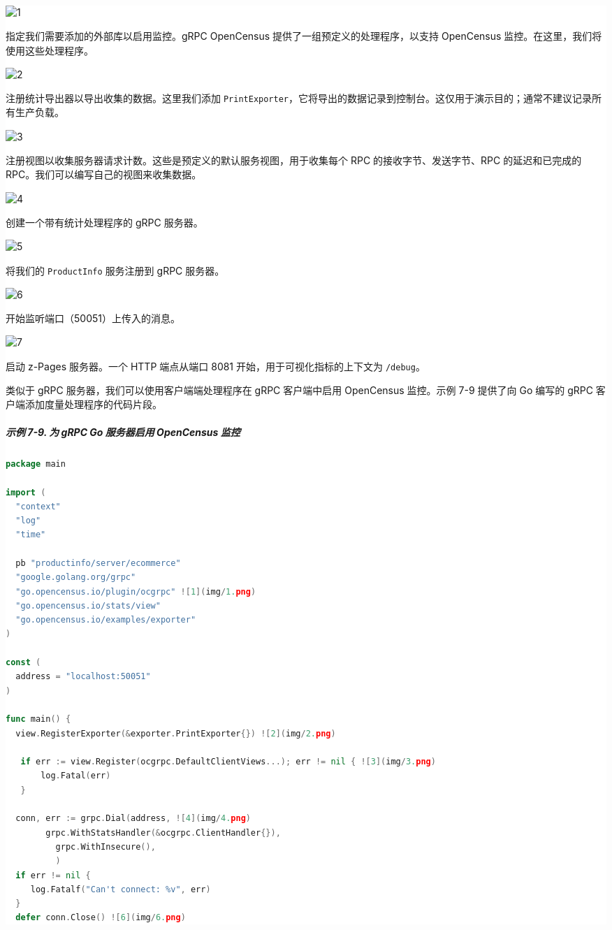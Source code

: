 ![1](img/#co_running_grpc_in_production_CO9-1)

指定我们需要添加的外部库以启用监控。gRPC OpenCensus 提供了一组预定义的处理程序，以支持 OpenCensus 监控。在这里，我们将使用这些处理程序。

![2](img/#co_running_grpc_in_production_CO9-3)

注册统计导出器以导出收集的数据。这里我们添加 `PrintExporter`，它将导出的数据记录到控制台。这仅用于演示目的；通常不建议记录所有生产负载。

![3](img/#co_running_grpc_in_production_CO9-4)

注册视图以收集服务器请求计数。这些是预定义的默认服务视图，用于收集每个 RPC 的接收字节、发送字节、RPC 的延迟和已完成的 RPC。我们可以编写自己的视图来收集数据。

![4](img/#co_running_grpc_in_production_CO9-5)

创建一个带有统计处理程序的 gRPC 服务器。

![5](img/#co_running_grpc_in_production_CO9-6)

将我们的 `ProductInfo` 服务注册到 gRPC 服务器。

![6](img/#co_running_grpc_in_production_CO9-7)

开始监听端口（50051）上传入的消息。

![7](img/#co_running_grpc_in_production_CO9-2)

启动 z-Pages 服务器。一个 HTTP 端点从端口 8081 开始，用于可视化指标的上下文为 `/debug`。

类似于 gRPC 服务器，我们可以使用客户端端处理程序在 gRPC 客户端中启用 OpenCensus 监控。示例 7-9 提供了向 Go 编写的 gRPC 客户端添加度量处理程序的代码片段。

##### 示例 7-9\. 为 gRPC Go 服务器启用 OpenCensus 监控

```go
package main

import (
  "context"
  "log"
  "time"

  pb "productinfo/server/ecommerce"
  "google.golang.org/grpc"
  "go.opencensus.io/plugin/ocgrpc" ![1](img/1.png)
  "go.opencensus.io/stats/view"
  "go.opencensus.io/examples/exporter"
)

const (
  address = "localhost:50051"
)

func main() {
  view.RegisterExporter(&exporter.PrintExporter{}) ![2](img/2.png)

   if err := view.Register(ocgrpc.DefaultClientViews...); err != nil { ![3](img/3.png)
       log.Fatal(err)
   }

  conn, err := grpc.Dial(address, ![4](img/4.png)
        grpc.WithStatsHandler(&ocgrpc.ClientHandler{}),
          grpc.WithInsecure(),
          )
  if err != nil {
     log.Fatalf("Can't connect: %v", err)
  }
  defer conn.Close() ![6](img/6.png)
```